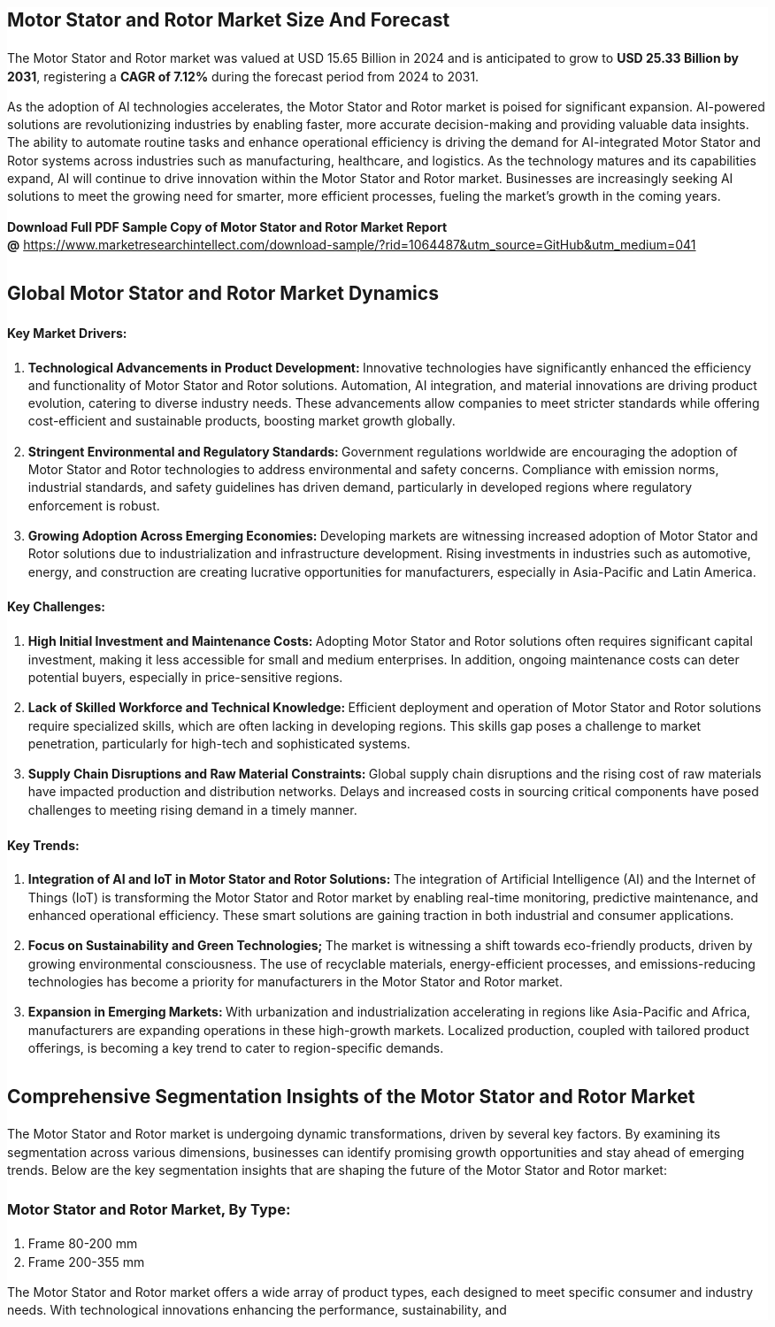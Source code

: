 <h2>Motor Stator and Rotor Market Size And Forecast</h2><p>The Motor Stator and Rotor market was valued at USD 15.65 Billion in 2024 and is anticipated to grow to <strong>USD 25.33 Billion by 2031</strong>, registering a <strong>CAGR of 7.12%</strong> during the forecast period from 2024 to 2031.</p><p>As the adoption of AI technologies accelerates, the Motor Stator and Rotor market is poised for significant expansion. AI-powered solutions are revolutionizing industries by enabling faster, more accurate decision-making and providing valuable data insights. The ability to automate routine tasks and enhance operational efficiency is driving the demand for AI-integrated Motor Stator and Rotor systems across industries such as manufacturing, healthcare, and logistics. As the technology matures and its capabilities expand, AI will continue to drive innovation within the Motor Stator and Rotor market. Businesses are increasingly seeking AI solutions to meet the growing need for smarter, more efficient processes, fueling the market’s growth in the coming years.</p><p><strong>Download Full PDF Sample Copy of Motor Stator and Rotor Market Report @</strong>&nbsp;<a href="https://www.marketresearchintellect.com/download-sample/?rid=1064487&amp;utm_source=GitHub&amp;utm_medium=041">https://www.marketresearchintellect.com/download-sample/?rid=1064487&amp;utm_source=GitHub&amp;utm_medium=041</a></p><h2>Global Motor Stator and Rotor Market Dynamics</h2><h4><strong>Key Market Drivers:</strong></h4><ol><li><p><strong>Technological Advancements in Product Development:&nbsp;</strong>Innovative technologies have significantly enhanced the efficiency and functionality of Motor Stator and Rotor solutions. Automation, AI integration, and material innovations are driving product evolution, catering to diverse industry needs. These advancements allow companies to meet stricter standards while offering cost-efficient and sustainable products, boosting market growth globally.</p></li><li><p><strong>Stringent Environmental and Regulatory Standards:&nbsp;</strong>Government regulations worldwide are encouraging the adoption of Motor Stator and Rotor technologies to address environmental and safety concerns. Compliance with emission norms, industrial standards, and safety guidelines has driven demand, particularly in developed regions where regulatory enforcement is robust.</p></li><li><p><strong>Growing Adoption Across Emerging Economies:&nbsp;</strong>Developing markets are witnessing increased adoption of Motor Stator and Rotor solutions due to industrialization and infrastructure development. Rising investments in industries such as automotive, energy, and construction are creating lucrative opportunities for manufacturers, especially in Asia-Pacific and Latin America.</p></li></ol><h4><strong>Key Challenges:</strong></h4><ol><li><p><strong>High Initial Investment and Maintenance Costs:&nbsp;</strong>Adopting Motor Stator and Rotor solutions often requires significant capital investment, making it less accessible for small and medium enterprises. In addition, ongoing maintenance costs can deter potential buyers, especially in price-sensitive regions.</p></li><li><p><strong>Lack of Skilled Workforce and Technical Knowledge:&nbsp;</strong>Efficient deployment and operation of Motor Stator and Rotor solutions require specialized skills, which are often lacking in developing regions. This skills gap poses a challenge to market penetration, particularly for high-tech and sophisticated systems.</p></li><li><p><strong>Supply Chain Disruptions and Raw Material Constraints:&nbsp;</strong>Global supply chain disruptions and the rising cost of raw materials have impacted production and distribution networks. Delays and increased costs in sourcing critical components have posed challenges to meeting rising demand in a timely manner.</p></li></ol><h4><strong>Key Trends:</strong></h4><ol><li><p><strong>Integration of AI and IoT in Motor Stator and Rotor Solutions:&nbsp;</strong>The integration of Artificial Intelligence (AI) and the Internet of Things (IoT) is transforming the Motor Stator and Rotor market by enabling real-time monitoring, predictive maintenance, and enhanced operational efficiency. These smart solutions are gaining traction in both industrial and consumer applications.</p></li><li><p><strong>Focus on Sustainability and Green Technologies;&nbsp;</strong>The market is witnessing a shift towards eco-friendly products, driven by growing environmental consciousness. The use of recyclable materials, energy-efficient processes, and emissions-reducing technologies has become a priority for manufacturers in the Motor Stator and Rotor market.</p></li><li><p><strong>Expansion in Emerging Markets:&nbsp;</strong>With urbanization and industrialization accelerating in regions like Asia-Pacific and Africa, manufacturers are expanding operations in these high-growth markets. Localized production, coupled with tailored product offerings, is becoming a key trend to cater to region-specific demands.</p></li></ol><div class="article-main__content" data-test-id="publishing-text-block"><h2>Comprehensive Segmentation Insights of the Motor Stator and Rotor Market</h2><p>The Motor Stator and Rotor market is undergoing dynamic transformations, driven by several key factors. By examining its segmentation across various dimensions, businesses can identify promising growth opportunities and stay ahead of emerging trends. Below are the key segmentation insights that are shaping the future of the Motor Stator and Rotor market:</p><h3><strong>Motor Stator and Rotor Market, By Type:<br /></strong></h3><ol><li>Frame 80-200 mm<li> Frame 200-355 mm</li></ol><p>The Motor Stator and Rotor market offers a wide array of product types, each designed to meet specific consumer and industry needs. With technological innovations enhancing the performance, sustainability, and